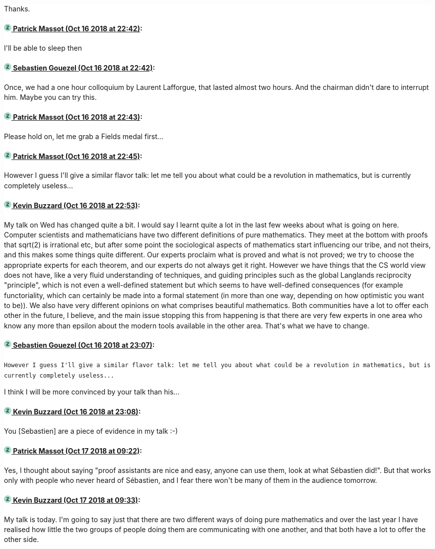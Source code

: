 Thanks.

#### [![Click to go to Zulip](../../assets/img/zulip2.png) Patrick Massot (Oct 16 2018 at 22:42)](https://leanprover.zulipchat.com/#narrow/stream/113488-general/topic/Lean%20talk%20for%20mathematicians/near/135927945):
I'll be able to sleep then

#### [![Click to go to Zulip](../../assets/img/zulip2.png) Sebastien Gouezel (Oct 16 2018 at 22:42)](https://leanprover.zulipchat.com/#narrow/stream/113488-general/topic/Lean%20talk%20for%20mathematicians/near/135927947):
Once, we had a one hour colloquium by Laurent Lafforgue, that lasted almost two hours. And the chairman didn't dare to interrupt him. Maybe you can try this.

#### [![Click to go to Zulip](../../assets/img/zulip2.png) Patrick Massot (Oct 16 2018 at 22:43)](https://leanprover.zulipchat.com/#narrow/stream/113488-general/topic/Lean%20talk%20for%20mathematicians/near/135928019):
Please hold on, let me grab a Fields medal first...

#### [![Click to go to Zulip](../../assets/img/zulip2.png) Patrick Massot (Oct 16 2018 at 22:45)](https://leanprover.zulipchat.com/#narrow/stream/113488-general/topic/Lean%20talk%20for%20mathematicians/near/135928128):
However I guess I'll give a similar flavor talk: let me tell you about what could be a revolution in mathematics, but is currently completely useless...

#### [![Click to go to Zulip](../../assets/img/zulip2.png) Kevin Buzzard (Oct 16 2018 at 22:53)](https://leanprover.zulipchat.com/#narrow/stream/113488-general/topic/Lean%20talk%20for%20mathematicians/near/135928797):
My talk on Wed has changed quite a bit. I would say I learnt quite a lot in the last few weeks about what is going on here. Computer scientists and mathematicians have two different definitions of pure mathematics. They meet at the bottom with proofs that sqrt(2) is irrational etc, but after some point the sociological aspects of mathematics start influencing our tribe, and not theirs, and this makes some things quite different. Our experts proclaim what is proved and what is not proved; we try to choose the appropriate experts for each theorem, and our experts do not always get it right. However we have things that the CS world view does not have, like a very fluid understanding of techniques, and guiding principles such as the global Langlands reciprocity "principle", which is not even a well-defined statement but which seems to have well-defined consequences (for example functoriality, which can certainly be made into a formal statement (in more than one way, depending on how optimistic you want to be)). We also have very different opinions on what comprises beautiful mathematics. Both communities have a lot to offer each other in the future, I believe, and the main issue stopping this from happening is that there are very few experts in one area who know any more than epsilon about the modern tools available in the other area. That's what we have to change.

#### [![Click to go to Zulip](../../assets/img/zulip2.png) Sebastien Gouezel (Oct 16 2018 at 23:07)](https://leanprover.zulipchat.com/#narrow/stream/113488-general/topic/Lean%20talk%20for%20mathematicians/near/135929670):
```quote
However I guess I'll give a similar flavor talk: let me tell you about what could be a revolution in mathematics, but is currently completely useless...
```
I think I will be more convinced by your talk than his...

#### [![Click to go to Zulip](../../assets/img/zulip2.png) Kevin Buzzard (Oct 16 2018 at 23:08)](https://leanprover.zulipchat.com/#narrow/stream/113488-general/topic/Lean%20talk%20for%20mathematicians/near/135929771):
You [Sebastien] are a piece of evidence in my talk :-)

#### [![Click to go to Zulip](../../assets/img/zulip2.png) Patrick Massot (Oct 17 2018 at 09:22)](https://leanprover.zulipchat.com/#narrow/stream/113488-general/topic/Lean%20talk%20for%20mathematicians/near/135954880):
Yes, I thought about saying "proof assistants are nice and easy, anyone can use them, look at what Sébastien did!". But that works only with people who never heard of Sébastien, and I fear there won't be many of them in the audience tomorrow.

#### [![Click to go to Zulip](../../assets/img/zulip2.png) Kevin Buzzard (Oct 17 2018 at 09:33)](https://leanprover.zulipchat.com/#narrow/stream/113488-general/topic/Lean%20talk%20for%20mathematicians/near/135955273):
My talk is today. I'm going to say just that there are two different ways of doing pure mathematics and over the last year I have realised how little the two groups of people doing them are communicating with one another, and that both have a lot to offer the other side.
